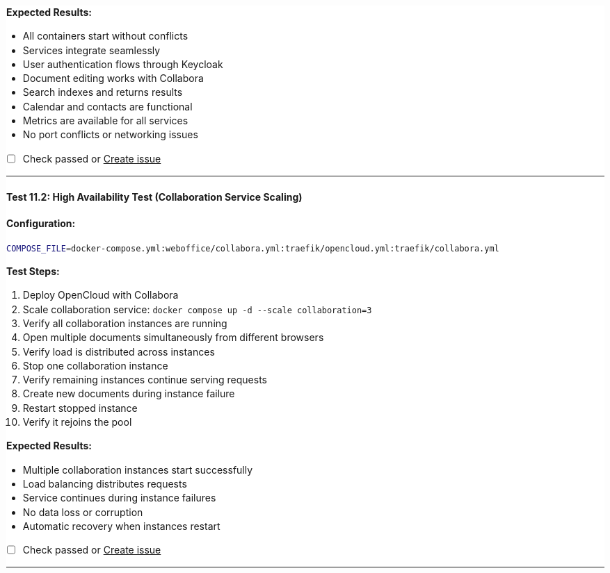 **Expected Results:**
- All containers start without conflicts
- Services integrate seamlessly
- User authentication flows through Keycloak
- Document editing works with Collabora
- Search indexes and returns results
- Calendar and contacts are functional
- Metrics are available for all services
- No port conflicts or networking issues

- [ ] Check passed or [Create issue](https://github.com/opencloud-eu/opencloud-compose/issues/new?title=Test%2011.1%20Failed:%20Full%20Production%20Stack&body=**Parent%20Issue:**%20%23%0A%0A**Test%20ID:**%20Test%2011.1%0A**Test%20Name:**%20Full%20Production%20Stack%0A**Date:**%20%0A**Tester:**%20%0A**Status:**%20FAILED%0A%0A**Issue%20Description:**%0A%0A**Steps%20to%20Reproduce:**%0A1.%20%0A%0A**Logs/Screenshots:**%0A%0A**Environment:**%0A-%20Docker%20version:%20%0A-%20Docker%20Compose%20version:%20%0A-%20OpenCloud%20version:%20&labels=Type:Bug)

---

#### Test 11.2: High Availability Test (Collaboration Service Scaling)
**Configuration:**
```bash
COMPOSE_FILE=docker-compose.yml:weboffice/collabora.yml:traefik/opencloud.yml:traefik/collabora.yml
```

**Test Steps:**
1. Deploy OpenCloud with Collabora
2. Scale collaboration service: `docker compose up -d --scale collaboration=3`
3. Verify all collaboration instances are running
4. Open multiple documents simultaneously from different browsers
5. Verify load is distributed across instances
6. Stop one collaboration instance
7. Verify remaining instances continue serving requests
8. Create new documents during instance failure
9. Restart stopped instance
10. Verify it rejoins the pool

**Expected Results:**
- Multiple collaboration instances start successfully
- Load balancing distributes requests
- Service continues during instance failures
- No data loss or corruption
- Automatic recovery when instances restart

- [ ] Check passed or [Create issue](https://github.com/opencloud-eu/opencloud-compose/issues/new?title=Test%2011.2%20Failed:%20High%20Availability%20Test&body=**Parent%20Issue:**%20%23%0A%0A**Test%20ID:**%20Test%2011.2%0A**Test%20Name:**%20High%20Availability%20Test%20(Collaboration%20Service%20Scaling)%0A**Date:**%20%0A**Tester:**%20%0A**Status:**%20FAILED%0A%0A**Issue%20Description:**%0A%0A**Steps%20to%20Reproduce:**%0A1.%20%0A%0A**Logs/Screenshots:**%0A%0A**Environment:**%0A-%20Docker%20version:%20%0A-%20Docker%20Compose%20version:%20%0A-%20OpenCloud%20version:%20&labels=Type:Bug)

---
